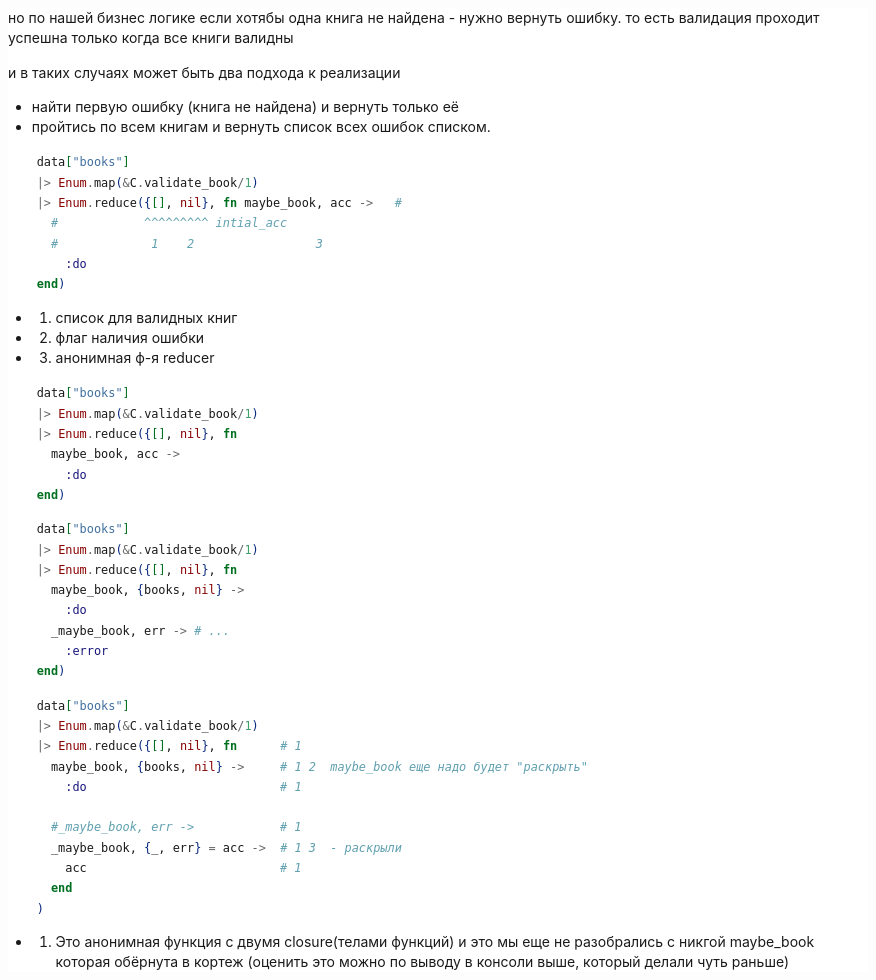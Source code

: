 но по нашей бизнес логике
если хотябы одна книга не найдена - нужно вернуть ошибку.
то есть валидация проходит успешна только когда все книги валидны

и в таких случаях может быть два подхода к реализации
- найти первую ошибку (книга не найдена) и вернуть только её
- пройтись по всем книгам и вернуть список всех ошибок списком.

```elixir
    data["books"]
    |> Enum.map(&C.validate_book/1)
    |> Enum.reduce({[], nil}, fn maybe_book, acc ->   #
      #            ^^^^^^^^^ intial_acc
      #             1    2                 3
        :do
    end)
```
- 1. список для валидных книг
- 2. флаг наличия ошибки
- 3. анонимная ф-я reducer


```elixir
    data["books"]
    |> Enum.map(&C.validate_book/1)
    |> Enum.reduce({[], nil}, fn
      maybe_book, acc ->
        :do
    end)
```

```elixir
    data["books"]
    |> Enum.map(&C.validate_book/1)
    |> Enum.reduce({[], nil}, fn
      maybe_book, {books, nil} ->
        :do
      _maybe_book, err -> # ...
        :error
    end)
```


```elixir
    data["books"]
    |> Enum.map(&C.validate_book/1)
    |> Enum.reduce({[], nil}, fn      # 1
      maybe_book, {books, nil} ->     # 1 2  maybe_book еще надо будет "раскрыть"
        :do                           # 1

      #_maybe_book, err ->            # 1
      _maybe_book, {_, err} = acc ->  # 1 3  - раскрыли
        acc                           # 1
      end
    )
```
- 1. Это анонимная функция с двумя closure(телами функций)
и это мы еще не разобрались с никгой maybe_book которая обёрнута в кортеж
(оценить это можно по выводу в консоли выше, который делали чуть раньше)
